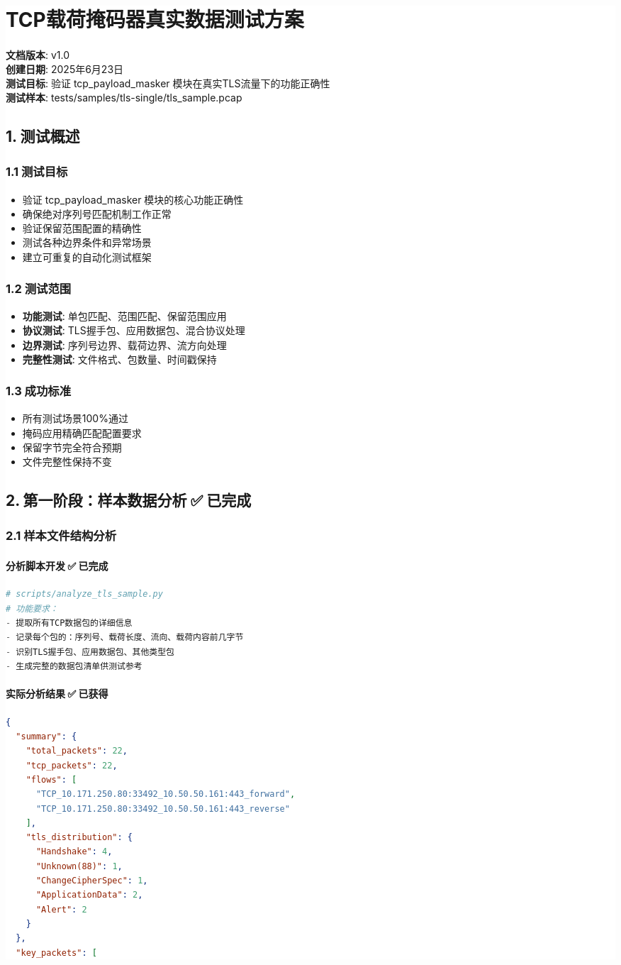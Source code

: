 # TCP载荷掩码器真实数据测试方案

**文档版本**: v1.0  
**创建日期**: 2025年6月23日  
**测试目标**: 验证 tcp_payload_masker 模块在真实TLS流量下的功能正确性  
**测试样本**: tests/samples/tls-single/tls_sample.pcap  

## 1. 测试概述

### 1.1 测试目标
- 验证 tcp_payload_masker 模块的核心功能正确性
- 确保绝对序列号匹配机制工作正常
- 验证保留范围配置的精确性
- 测试各种边界条件和异常场景
- 建立可重复的自动化测试框架

### 1.2 测试范围
- **功能测试**: 单包匹配、范围匹配、保留范围应用
- **协议测试**: TLS握手包、应用数据包、混合协议处理
- **边界测试**: 序列号边界、载荷边界、流方向处理
- **完整性测试**: 文件格式、包数量、时间戳保持

### 1.3 成功标准
- 所有测试场景100%通过
- 掩码应用精确匹配配置要求
- 保留字节完全符合预期
- 文件完整性保持不变

## 2. 第一阶段：样本数据分析 ✅ 已完成

### 2.1 样本文件结构分析

#### 分析脚本开发 ✅ 已完成
```python
# scripts/analyze_tls_sample.py
# 功能要求：
- 提取所有TCP数据包的详细信息
- 记录每个包的：序列号、载荷长度、流向、载荷内容前几字节
- 识别TLS握手包、应用数据包、其他类型包  
- 生成完整的数据包清单供测试参考
```

#### 实际分析结果 ✅ 已获得
```json
{
  "summary": {
    "total_packets": 22,
    "tcp_packets": 22,
    "flows": [
      "TCP_10.171.250.80:33492_10.50.50.161:443_forward",
      "TCP_10.171.250.80:33492_10.50.50.161:443_reverse"
    ],
    "tls_distribution": {
      "Handshake": 4,
      "Unknown(88)": 1,
      "ChangeCipherSpec": 1,
      "ApplicationData": 2,
      "Alert": 2
    }
  },
  "key_packets": [
```